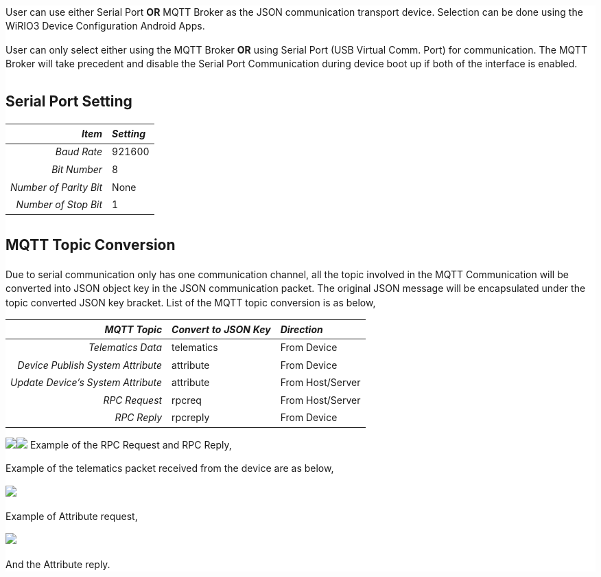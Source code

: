 User can use either Serial Port **OR** MQTT Broker as the JSON communication transport device. Selection can be done using the WiRIO3 Device Configuration Android Apps.

User can only select either using the MQTT Broker **OR** using Serial Port (USB Virtual Comm. Port) for communication. The MQTT Broker will take precedent and disable the Serial Port Communication during device boot up if both of the interface is enabled.
## <a name="_toc138179090"></a>Serial Port Setting

|*Item*|*Setting*|
| -: | :- |
|*Baud Rate*|921600|
|*Bit Number*|8|
|*Number of Parity Bit*|None|
|*Number of Stop Bit*|1|

## <a name="_toc138179091"></a>MQTT Topic Conversion
Due to serial communication only has one communication channel, all the topic involved in the MQTT Communication will be converted into JSON object key in the JSON communication packet. The original JSON message will be encapsulated under the topic converted JSON key bracket. List of the MQTT topic conversion is as below,

|*MQTT Topic*|*Convert to JSON Key*|*Direction*|
| -: | :- | :- |
|*Telematics Data*|telematics|From Device|
|*Device Publish System Attribute*|attribute|From Device|
|*Update Device’s System Attribute*|attribute|From Host/Server|
|*RPC Request*|rpcreq|From Host/Server|
|*RPC Reply*|rpcreply|From Device|

![](Aspose.Words.6785d622-dcda-4463-bb04-87784adc7989.023.png)![](Aspose.Words.6785d622-dcda-4463-bb04-87784adc7989.024.png) Example of the RPC Request and RPC Reply,



Example of the telematics packet received from the device are as below,

![](Aspose.Words.6785d622-dcda-4463-bb04-87784adc7989.025.png)




Example of Attribute request,

![](Aspose.Words.6785d622-dcda-4463-bb04-87784adc7989.026.png) 

And the Attribute reply.
